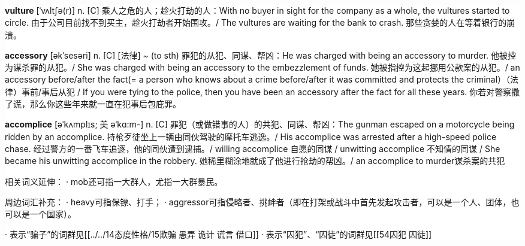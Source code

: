 <span class="vocabulary">**vulture**</span> [ˈvʌltʃə(r)]
<span class="definition">n. [C] 乘人之危的人；趁火打劫的人：</span>With no buyer in sight for the company as a whole, the vultures started to circle. 由于公司目前找不到买主，趁火打劫者开始围攻。/ The vultures are waiting for the bank to crash. 那些贪婪的人在等着银行的崩溃。

<span class="vocabulary">**accessory**</span> [əkˈsesəri]
<span class="definition">n. [C] [法律] ~ (to sth) 罪犯的从犯、同谋、帮凶：</span>He was charged with being an accessory to murder. 他被控为谋杀罪的从犯。/ She was charged with being an accessory to the embezzlement of funds. 她被指控为这起挪用公款案的从犯。/ an accessory before/after the fact(= a person who knows about a crime before/after it was committed and protects the criminal）（法律）事前/事后从犯 / If you were tying to the police, then you have been an accessory after the fact for all these years. 你若对警察撒了谎，那么你这些年来就一直在犯事后包庇罪。
 
<span class="vocabulary">**accomplice**</span> [əˈkʌmplɪs; 美 əˈkɑ:m-]
<span class="definition">n. [C] 罪犯（或做错事的人）的共犯、同谋、帮凶：</span>The gunman escaped on a motorcycle being ridden by an accomplice. 持枪歹徒坐上一辆由同伙驾驶的摩托车逃逸。/ His accomplice was arrested after a high-speed police chase. 经过警方的一番飞车追逐，他的同伙遭到逮捕。/ willing accomplice 自愿的同谋 / unwitting accomplice 不知情的同谋 / She became his unwitting accomplice in the robbery. 她稀里糊涂地就成了他进行抢劫的帮凶。/ an accomplice to murder谋杀案的共犯

相关词义延伸：
· mob还可指一大群人，尤指一大群暴民。

周边词汇补充：
· heavy可指保镖、打手；
· aggressor可指侵略者、挑衅者（即在打架或战斗中首先发起攻击者，可以是一个人、团体，也可以是一个国家）。

· 表示“骗子”的词群见[[../../14态度性格/15欺骗 愚弄 诡计 谎言 借口]]
· 表示“囚犯”、“囚徒”的词群见[[54囚犯 囚徒]]